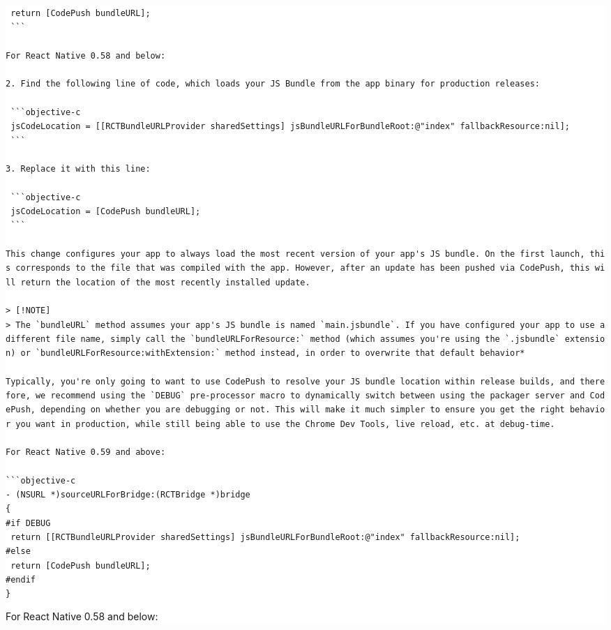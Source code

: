    ```shell
    return [CodePush bundleURL];
    ```

For React Native 0.58 and below:

2. Find the following line of code, which loads your JS Bundle from the app binary for production releases:

    ```objective-c
    jsCodeLocation = [[RCTBundleURLProvider sharedSettings] jsBundleURLForBundleRoot:@"index" fallbackResource:nil];
    ```

3. Replace it with this line:

    ```objective-c
    jsCodeLocation = [CodePush bundleURL];
    ```

This change configures your app to always load the most recent version of your app's JS bundle. On the first launch, this corresponds to the file that was compiled with the app. However, after an update has been pushed via CodePush, this will return the location of the most recently installed update.

> [!NOTE]
> The `bundleURL` method assumes your app's JS bundle is named `main.jsbundle`. If you have configured your app to use a different file name, simply call the `bundleURLForResource:` method (which assumes you're using the `.jsbundle` extension) or `bundleURLForResource:withExtension:` method instead, in order to overwrite that default behavior*

Typically, you're only going to want to use CodePush to resolve your JS bundle location within release builds, and therefore, we recommend using the `DEBUG` pre-processor macro to dynamically switch between using the packager server and CodePush, depending on whether you are debugging or not. This will make it much simpler to ensure you get the right behavior you want in production, while still being able to use the Chrome Dev Tools, live reload, etc. at debug-time.

For React Native 0.59 and above:

```objective-c
- (NSURL *)sourceURLForBridge:(RCTBridge *)bridge
{
  #if DEBUG
    return [[RCTBundleURLProvider sharedSettings] jsBundleURLForBundleRoot:@"index" fallbackResource:nil];
  #else
    return [CodePush bundleURL];
  #endif
}
```

For React Native 0.58 and below:


[ats]: https://developer.apple.com/library/content/documentation/General/Reference/InfoPlistKeyReference/Articles/CocoaKeys.html#//apple_ref/doc/uid/TP40009251-SW33